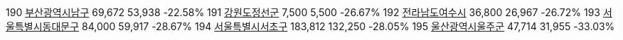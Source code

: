   <tr class="item">
    <td>190</td>
    <td><a href="/apt/부산광역시남구">부산광역시남구</a></td>
    <td>69,672</td>
    <td>53,938</td>
    <td>-22.58%</td>
  </tr>

  <tr class="item">
    <td>191</td>
    <td><a href="/apt/강원도정선군">강원도정선군</a></td>
    <td>7,500</td>
    <td>5,500</td>
    <td>-26.67%</td>
  </tr>

  <tr class="item">
    <td>192</td>
    <td><a href="/apt/전라남도여수시">전라남도여수시</a></td>
    <td>36,800</td>
    <td>26,967</td>
    <td>-26.72%</td>
  </tr>

  <tr class="item">
    <td>193</td>
    <td><a href="/apt/서울특별시동대문구">서울특별시동대문구</a></td>
    <td>84,000</td>
    <td>59,917</td>
    <td>-28.67%</td>
  </tr>

  <tr class="item">
    <td>194</td>
    <td><a href="/apt/서울특별시서초구">서울특별시서초구</a></td>
    <td>183,812</td>
    <td>132,250</td>
    <td>-28.05%</td>
  </tr>

  <tr class="item">
    <td>195</td>
    <td><a href="/apt/울산광역시울주군">울산광역시울주군</a></td>
    <td>47,714</td>
    <td>31,955</td>
    <td>-33.03%</td>
  </tr>

  <tr>
      <script async src="https://pagead2.googlesyndication.com/pagead/js/adsbygoogle.js?client=ca-pub-3485438051770037"
          crossorigin="anonymous"></script>
      <ins class="adsbygoogle"
          style="display:block"
          data-ad-format="fluid"
          data-ad-layout-key="-fb+5w+4e-db+86"
          data-ad-client="ca-pub-3485438051770037"
          data-ad-slot="1827090281"></ins>
      <script>
          (adsbygoogle = window.adsbygoogle || []).push({});
      </script>
  </tr>

</table>
